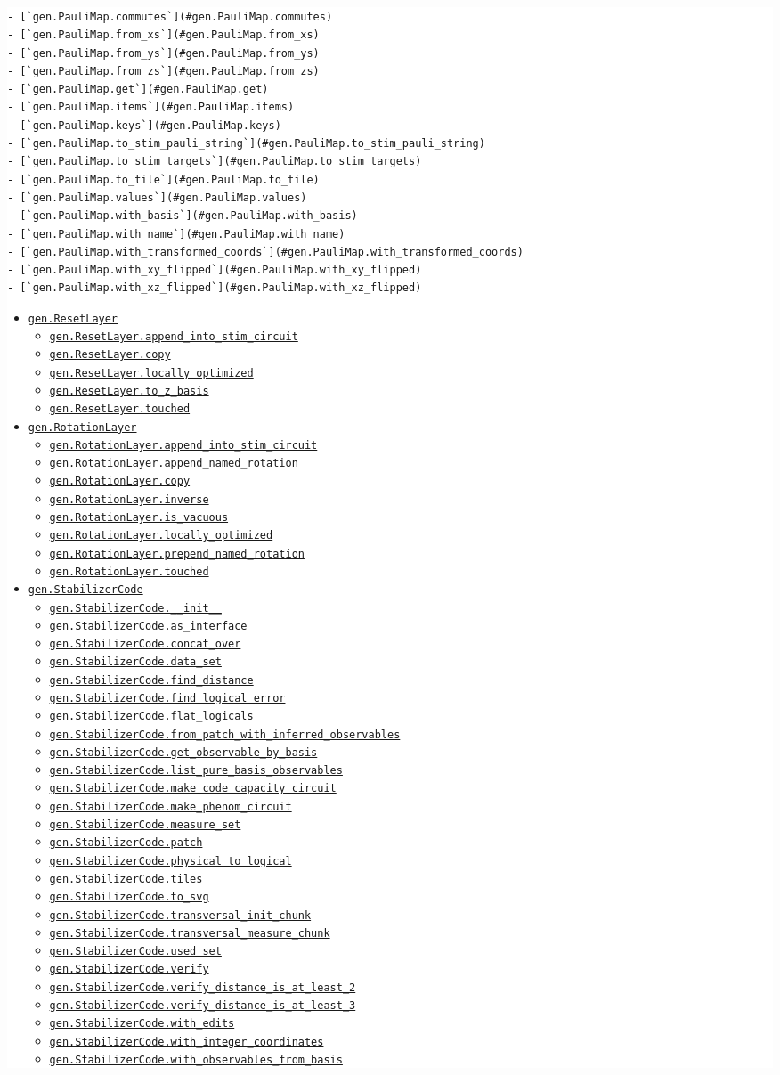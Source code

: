     - [`gen.PauliMap.commutes`](#gen.PauliMap.commutes)
    - [`gen.PauliMap.from_xs`](#gen.PauliMap.from_xs)
    - [`gen.PauliMap.from_ys`](#gen.PauliMap.from_ys)
    - [`gen.PauliMap.from_zs`](#gen.PauliMap.from_zs)
    - [`gen.PauliMap.get`](#gen.PauliMap.get)
    - [`gen.PauliMap.items`](#gen.PauliMap.items)
    - [`gen.PauliMap.keys`](#gen.PauliMap.keys)
    - [`gen.PauliMap.to_stim_pauli_string`](#gen.PauliMap.to_stim_pauli_string)
    - [`gen.PauliMap.to_stim_targets`](#gen.PauliMap.to_stim_targets)
    - [`gen.PauliMap.to_tile`](#gen.PauliMap.to_tile)
    - [`gen.PauliMap.values`](#gen.PauliMap.values)
    - [`gen.PauliMap.with_basis`](#gen.PauliMap.with_basis)
    - [`gen.PauliMap.with_name`](#gen.PauliMap.with_name)
    - [`gen.PauliMap.with_transformed_coords`](#gen.PauliMap.with_transformed_coords)
    - [`gen.PauliMap.with_xy_flipped`](#gen.PauliMap.with_xy_flipped)
    - [`gen.PauliMap.with_xz_flipped`](#gen.PauliMap.with_xz_flipped)
- [`gen.ResetLayer`](#gen.ResetLayer)
    - [`gen.ResetLayer.append_into_stim_circuit`](#gen.ResetLayer.append_into_stim_circuit)
    - [`gen.ResetLayer.copy`](#gen.ResetLayer.copy)
    - [`gen.ResetLayer.locally_optimized`](#gen.ResetLayer.locally_optimized)
    - [`gen.ResetLayer.to_z_basis`](#gen.ResetLayer.to_z_basis)
    - [`gen.ResetLayer.touched`](#gen.ResetLayer.touched)
- [`gen.RotationLayer`](#gen.RotationLayer)
    - [`gen.RotationLayer.append_into_stim_circuit`](#gen.RotationLayer.append_into_stim_circuit)
    - [`gen.RotationLayer.append_named_rotation`](#gen.RotationLayer.append_named_rotation)
    - [`gen.RotationLayer.copy`](#gen.RotationLayer.copy)
    - [`gen.RotationLayer.inverse`](#gen.RotationLayer.inverse)
    - [`gen.RotationLayer.is_vacuous`](#gen.RotationLayer.is_vacuous)
    - [`gen.RotationLayer.locally_optimized`](#gen.RotationLayer.locally_optimized)
    - [`gen.RotationLayer.prepend_named_rotation`](#gen.RotationLayer.prepend_named_rotation)
    - [`gen.RotationLayer.touched`](#gen.RotationLayer.touched)
- [`gen.StabilizerCode`](#gen.StabilizerCode)
    - [`gen.StabilizerCode.__init__`](#gen.StabilizerCode.__init__)
    - [`gen.StabilizerCode.as_interface`](#gen.StabilizerCode.as_interface)
    - [`gen.StabilizerCode.concat_over`](#gen.StabilizerCode.concat_over)
    - [`gen.StabilizerCode.data_set`](#gen.StabilizerCode.data_set)
    - [`gen.StabilizerCode.find_distance`](#gen.StabilizerCode.find_distance)
    - [`gen.StabilizerCode.find_logical_error`](#gen.StabilizerCode.find_logical_error)
    - [`gen.StabilizerCode.flat_logicals`](#gen.StabilizerCode.flat_logicals)
    - [`gen.StabilizerCode.from_patch_with_inferred_observables`](#gen.StabilizerCode.from_patch_with_inferred_observables)
    - [`gen.StabilizerCode.get_observable_by_basis`](#gen.StabilizerCode.get_observable_by_basis)
    - [`gen.StabilizerCode.list_pure_basis_observables`](#gen.StabilizerCode.list_pure_basis_observables)
    - [`gen.StabilizerCode.make_code_capacity_circuit`](#gen.StabilizerCode.make_code_capacity_circuit)
    - [`gen.StabilizerCode.make_phenom_circuit`](#gen.StabilizerCode.make_phenom_circuit)
    - [`gen.StabilizerCode.measure_set`](#gen.StabilizerCode.measure_set)
    - [`gen.StabilizerCode.patch`](#gen.StabilizerCode.patch)
    - [`gen.StabilizerCode.physical_to_logical`](#gen.StabilizerCode.physical_to_logical)
    - [`gen.StabilizerCode.tiles`](#gen.StabilizerCode.tiles)
    - [`gen.StabilizerCode.to_svg`](#gen.StabilizerCode.to_svg)
    - [`gen.StabilizerCode.transversal_init_chunk`](#gen.StabilizerCode.transversal_init_chunk)
    - [`gen.StabilizerCode.transversal_measure_chunk`](#gen.StabilizerCode.transversal_measure_chunk)
    - [`gen.StabilizerCode.used_set`](#gen.StabilizerCode.used_set)
    - [`gen.StabilizerCode.verify`](#gen.StabilizerCode.verify)
    - [`gen.StabilizerCode.verify_distance_is_at_least_2`](#gen.StabilizerCode.verify_distance_is_at_least_2)
    - [`gen.StabilizerCode.verify_distance_is_at_least_3`](#gen.StabilizerCode.verify_distance_is_at_least_3)
    - [`gen.StabilizerCode.with_edits`](#gen.StabilizerCode.with_edits)
    - [`gen.StabilizerCode.with_integer_coordinates`](#gen.StabilizerCode.with_integer_coordinates)
    - [`gen.StabilizerCode.with_observables_from_basis`](#gen.StabilizerCode.with_observables_from_basis)